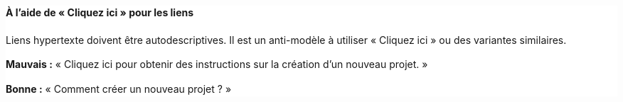 #### <a name="using-click-here-for-links"></a>À l’aide de « Cliquez ici » pour les liens  
 Liens hypertexte doivent être autodescriptives. Il est un anti-modèle à utiliser « Cliquez ici » ou des variantes similaires.  
  
 **Mauvais :** « Cliquez ici pour obtenir des instructions sur la création d’un nouveau projet. »
  
 **Bonne :** « Comment créer un nouveau projet ? »
